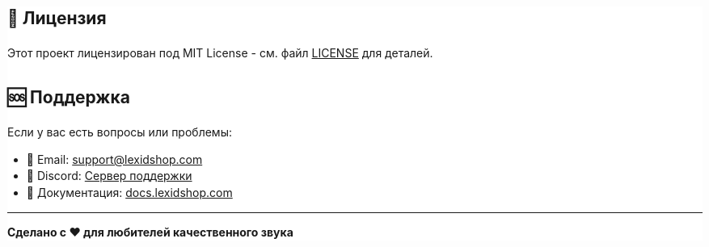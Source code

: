 ## 📄 Лицензия

Этот проект лицензирован под MIT License - см. файл [LICENSE](LICENSE) для деталей.

## 🆘 Поддержка

Если у вас есть вопросы или проблемы:

- 📧 Email: support@lexidshop.com
- 💬 Discord: [Сервер поддержки](https://discord.gg/lexidshop)
- 📖 Документация: [docs.lexidshop.com](https://docs.lexidshop.com)

---

**Сделано с ❤️ для любителей качественного звука**
